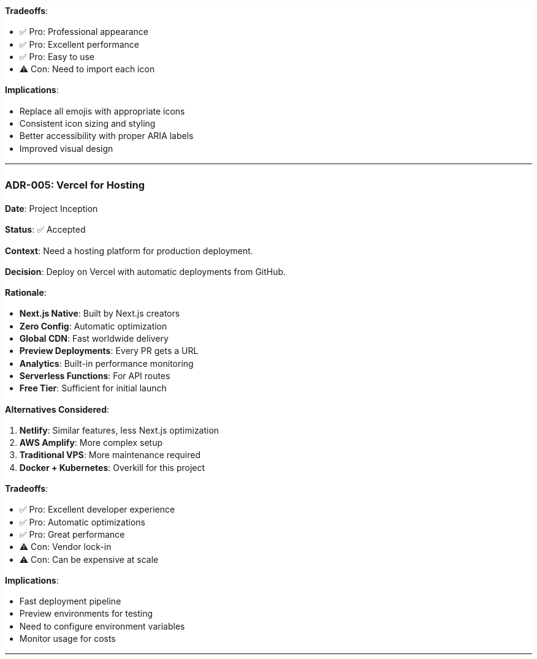 **Tradeoffs**:
- ✅ Pro: Professional appearance
- ✅ Pro: Excellent performance
- ✅ Pro: Easy to use
- ⚠️ Con: Need to import each icon

**Implications**:
- Replace all emojis with appropriate icons
- Consistent icon sizing and styling
- Better accessibility with proper ARIA labels
- Improved visual design

---

### ADR-005: Vercel for Hosting

**Date**: Project Inception

**Status**: ✅ Accepted

**Context**:
Need a hosting platform for production deployment.

**Decision**:
Deploy on Vercel with automatic deployments from GitHub.

**Rationale**:
- **Next.js Native**: Built by Next.js creators
- **Zero Config**: Automatic optimization
- **Global CDN**: Fast worldwide delivery
- **Preview Deployments**: Every PR gets a URL
- **Analytics**: Built-in performance monitoring
- **Serverless Functions**: For API routes
- **Free Tier**: Sufficient for initial launch

**Alternatives Considered**:
1. **Netlify**: Similar features, less Next.js optimization
2. **AWS Amplify**: More complex setup
3. **Traditional VPS**: More maintenance required
4. **Docker + Kubernetes**: Overkill for this project

**Tradeoffs**:
- ✅ Pro: Excellent developer experience
- ✅ Pro: Automatic optimizations
- ✅ Pro: Great performance
- ⚠️ Con: Vendor lock-in
- ⚠️ Con: Can be expensive at scale

**Implications**:
- Fast deployment pipeline
- Preview environments for testing
- Need to configure environment variables
- Monitor usage for costs

---
